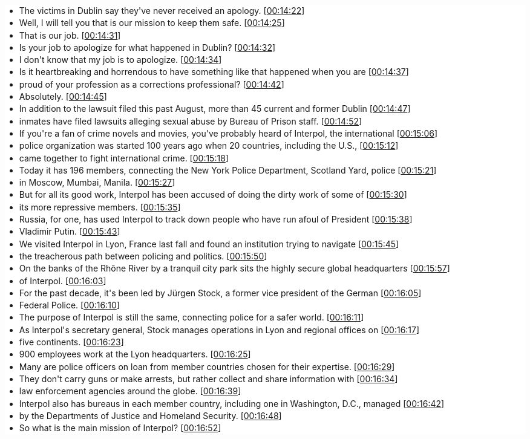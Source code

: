 *  The victims in Dublin say they've never received an apology. [[00:14:22](https://www.youtube.com/watch?v=eRAqHbu6iLw&t=862.72s)]
*  Well, I will tell you that is our mission to keep them safe. [[00:14:25](https://www.youtube.com/watch?v=eRAqHbu6iLw&t=865.76s)]
*  That is our job. [[00:14:31](https://www.youtube.com/watch?v=eRAqHbu6iLw&t=871.0799999999999s)]
*  Is your job to apologize for what happened in Dublin? [[00:14:32](https://www.youtube.com/watch?v=eRAqHbu6iLw&t=872.0799999999999s)]
*  I don't know that my job is to apologize. [[00:14:34](https://www.youtube.com/watch?v=eRAqHbu6iLw&t=874.64s)]
*  Is it heartbreaking and horrendous to have something like that happened when you are [[00:14:37](https://www.youtube.com/watch?v=eRAqHbu6iLw&t=877.36s)]
*  proud of your profession as a corrections professional? [[00:14:42](https://www.youtube.com/watch?v=eRAqHbu6iLw&t=882.1600000000001s)]
*  Absolutely. [[00:14:45](https://www.youtube.com/watch?v=eRAqHbu6iLw&t=885.4000000000001s)]
*  In addition to the lawsuit filed this past August, more than 45 current and former Dublin [[00:14:47](https://www.youtube.com/watch?v=eRAqHbu6iLw&t=887.5200000000001s)]
*  inmates have filed lawsuits alleging sexual abuse by Bureau of Prison staff. [[00:14:52](https://www.youtube.com/watch?v=eRAqHbu6iLw&t=892.96s)]
*  If you're a fan of crime novels and movies, you've probably heard of Interpol, the international [[00:15:06](https://www.youtube.com/watch?v=eRAqHbu6iLw&t=906.5600000000001s)]
*  police organization was started 100 years ago when 20 countries, including the U.S., [[00:15:12](https://www.youtube.com/watch?v=eRAqHbu6iLw&t=912.0999999999999s)]
*  came together to fight international crime. [[00:15:18](https://www.youtube.com/watch?v=eRAqHbu6iLw&t=918.02s)]
*  Today it has 196 members, connecting the New York Police Department, Scotland Yard, police [[00:15:21](https://www.youtube.com/watch?v=eRAqHbu6iLw&t=921.42s)]
*  in Moscow, Mumbai, Manila. [[00:15:27](https://www.youtube.com/watch?v=eRAqHbu6iLw&t=927.9799999999999s)]
*  But for all its good work, Interpol has been accused of doing the dirty work of some of [[00:15:30](https://www.youtube.com/watch?v=eRAqHbu6iLw&t=930.7199999999999s)]
*  its more repressive members. [[00:15:35](https://www.youtube.com/watch?v=eRAqHbu6iLw&t=935.9799999999999s)]
*  Russia, for one, has used Interpol to track down people who have run afoul of President [[00:15:38](https://www.youtube.com/watch?v=eRAqHbu6iLw&t=938.2199999999999s)]
*  Vladimir Putin. [[00:15:43](https://www.youtube.com/watch?v=eRAqHbu6iLw&t=943.14s)]
*  We visited Interpol in Lyon, France last fall and found an institution trying to navigate [[00:15:45](https://www.youtube.com/watch?v=eRAqHbu6iLw&t=945.02s)]
*  the treacherous path between policing and politics. [[00:15:50](https://www.youtube.com/watch?v=eRAqHbu6iLw&t=950.9s)]
*  On the banks of the Rhône River by a tranquil city park sits the highly secure global headquarters [[00:15:57](https://www.youtube.com/watch?v=eRAqHbu6iLw&t=957.3s)]
*  of Interpol. [[00:16:03](https://www.youtube.com/watch?v=eRAqHbu6iLw&t=963.4399999999999s)]
*  For the past decade, it's been led by Jürgen Stock, a former vice president of the German [[00:16:05](https://www.youtube.com/watch?v=eRAqHbu6iLw&t=965.24s)]
*  Federal Police. [[00:16:10](https://www.youtube.com/watch?v=eRAqHbu6iLw&t=970.32s)]
*  The purpose of Interpol is still the same, connecting police for a safer world. [[00:16:11](https://www.youtube.com/watch?v=eRAqHbu6iLw&t=971.84s)]
*  As Interpol's secretary general, Stock manages operations in Lyon and regional offices on [[00:16:17](https://www.youtube.com/watch?v=eRAqHbu6iLw&t=977.36s)]
*  five continents. [[00:16:23](https://www.youtube.com/watch?v=eRAqHbu6iLw&t=983.6800000000001s)]
*  900 employees work at the Lyon headquarters. [[00:16:25](https://www.youtube.com/watch?v=eRAqHbu6iLw&t=985.48s)]
*  Many are police officers on loan from member countries chosen for their expertise. [[00:16:29](https://www.youtube.com/watch?v=eRAqHbu6iLw&t=989.54s)]
*  They don't carry guns or make arrests, but rather collect and share information with [[00:16:34](https://www.youtube.com/watch?v=eRAqHbu6iLw&t=994.62s)]
*  law enforcement agencies around the globe. [[00:16:39](https://www.youtube.com/watch?v=eRAqHbu6iLw&t=999.5799999999999s)]
*  Interpol also has bureaus in each member country, including one in Washington, D.C., managed [[00:16:42](https://www.youtube.com/watch?v=eRAqHbu6iLw&t=1002.8199999999999s)]
*  by the Departments of Justice and Homeland Security. [[00:16:48](https://www.youtube.com/watch?v=eRAqHbu6iLw&t=1008.6999999999999s)]
*  So what is the main mission of Interpol? [[00:16:52](https://www.youtube.com/watch?v=eRAqHbu6iLw&t=1012.0999999999999s)]
